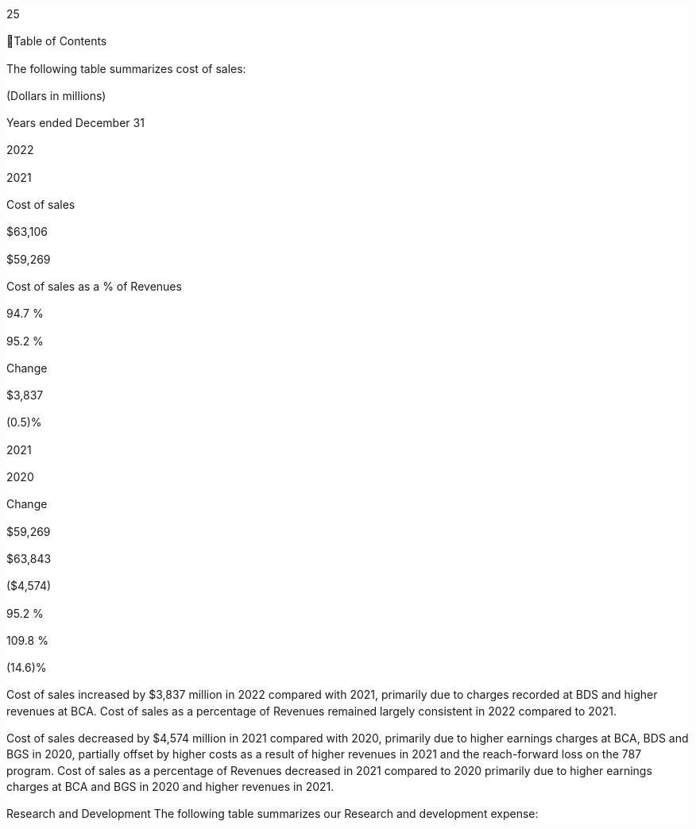 25

Table of Contents

The following table summarizes cost of sales:

(Dollars in millions)

Years ended December 31

2022

2021

Cost of sales

$63,106

$59,269

Cost of sales as a % of Revenues

94.7 %

95.2 %

Change

$3,837

(0.5)%

2021

2020

Change

$59,269

$63,843

($4,574)

95.2 %

109.8 %

(14.6)%

Cost of sales increased by $3,837 million in 2022 compared with 2021, primarily due to charges recorded at BDS and higher revenues at BCA.
Cost of sales as a percentage of Revenues remained largely consistent in 2022 compared to 2021.

Cost of sales decreased by $4,574 million in 2021 compared with 2020, primarily due to higher earnings charges at BCA, BDS and BGS in 2020,
partially  offset  by  higher  costs  as  a  result  of  higher  revenues  in  2021  and  the  reach-forward  loss  on  the  787  program.  Cost  of  sales  as  a
percentage of Revenues decreased in 2021 compared to 2020 primarily due to higher earnings charges at BCA and BGS in 2020 and higher
revenues in 2021.

Research and Development The following table summarizes our Research and development expense:

